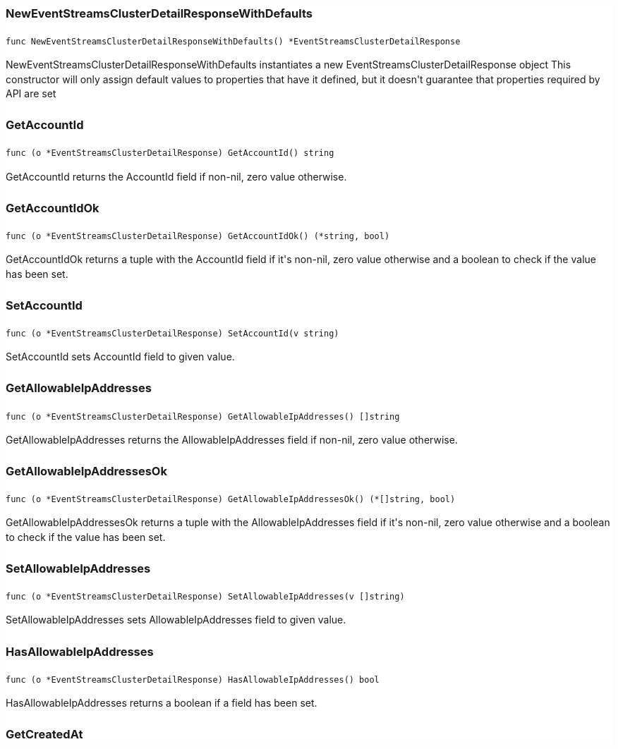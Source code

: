 ### NewEventStreamsClusterDetailResponseWithDefaults

`func NewEventStreamsClusterDetailResponseWithDefaults() *EventStreamsClusterDetailResponse`

NewEventStreamsClusterDetailResponseWithDefaults instantiates a new EventStreamsClusterDetailResponse object
This constructor will only assign default values to properties that have it defined,
but it doesn't guarantee that properties required by API are set

### GetAccountId

`func (o *EventStreamsClusterDetailResponse) GetAccountId() string`

GetAccountId returns the AccountId field if non-nil, zero value otherwise.

### GetAccountIdOk

`func (o *EventStreamsClusterDetailResponse) GetAccountIdOk() (*string, bool)`

GetAccountIdOk returns a tuple with the AccountId field if it's non-nil, zero value otherwise
and a boolean to check if the value has been set.

### SetAccountId

`func (o *EventStreamsClusterDetailResponse) SetAccountId(v string)`

SetAccountId sets AccountId field to given value.


### GetAllowableIpAddresses

`func (o *EventStreamsClusterDetailResponse) GetAllowableIpAddresses() []string`

GetAllowableIpAddresses returns the AllowableIpAddresses field if non-nil, zero value otherwise.

### GetAllowableIpAddressesOk

`func (o *EventStreamsClusterDetailResponse) GetAllowableIpAddressesOk() (*[]string, bool)`

GetAllowableIpAddressesOk returns a tuple with the AllowableIpAddresses field if it's non-nil, zero value otherwise
and a boolean to check if the value has been set.

### SetAllowableIpAddresses

`func (o *EventStreamsClusterDetailResponse) SetAllowableIpAddresses(v []string)`

SetAllowableIpAddresses sets AllowableIpAddresses field to given value.

### HasAllowableIpAddresses

`func (o *EventStreamsClusterDetailResponse) HasAllowableIpAddresses() bool`

HasAllowableIpAddresses returns a boolean if a field has been set.

### GetCreatedAt
